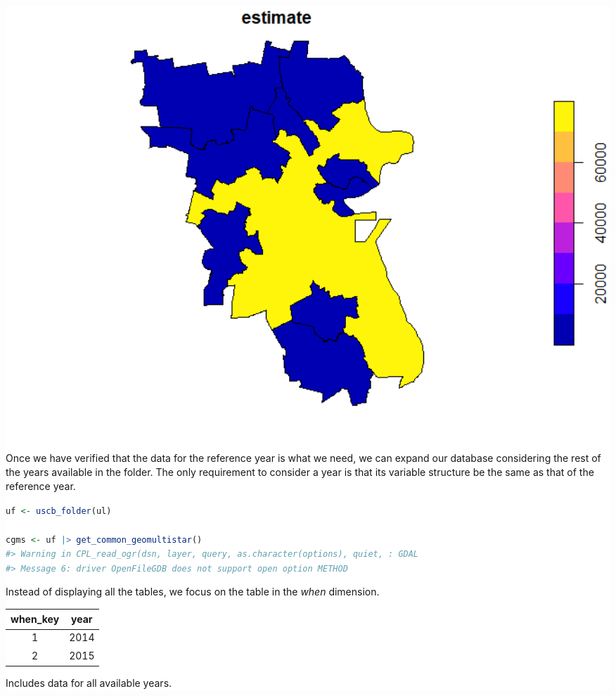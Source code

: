 <img src="man/figures/README-unnamed-chunk-4-1.png" width="100%" />

Once we have verified that the data for the reference year is what we
need, we can expand our database considering the rest of the years
available in the folder. The only requirement to consider a year is that
its variable structure be the same as that of the reference year.

``` r
uf <- uscb_folder(ul)

cgms <- uf |> get_common_geomultistar()
#> Warning in CPL_read_ogr(dsn, layer, query, as.character(options), quiet, : GDAL
#> Message 6: driver OpenFileGDB does not support open option METHOD
```

Instead of displaying all the tables, we focus on the table in the
*when* dimension.

| when_key | year |
|:--------:|:----:|
|    1     | 2014 |
|    2     | 2015 |

Includes data for all available years.
